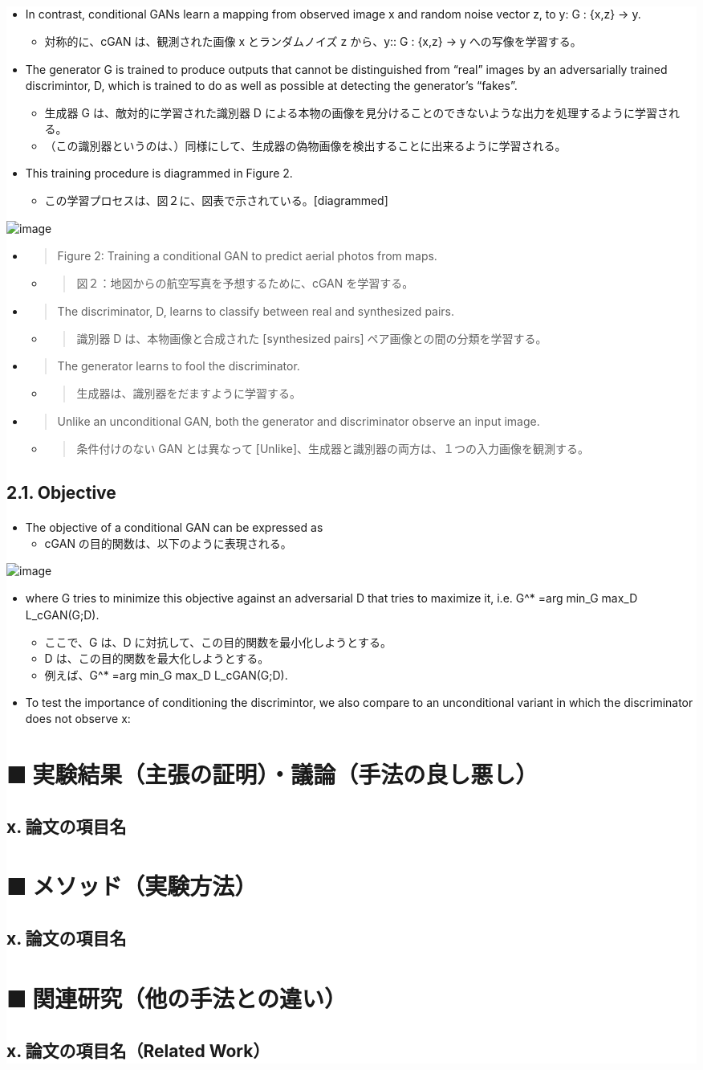 - In contrast, conditional GANs learn a mapping from observed image x and random noise vector z, to y: G : {x,z} → y.
    - 対称的に、cGAN は、観測された画像 x とランダムノイズ z から、y:: G : {x,z} → y への写像を学習する。

- The generator G is trained to produce outputs that cannot be distinguished from “real” images by an adversarially trained discrimintor, D, which is trained to do as well as possible at detecting the generator’s “fakes”.
    - 生成器 G は、敵対的に学習された識別器 D による本物の画像を見分けることのできないような出力を処理するように学習される。
    - （この識別器というのは、）同様にして、生成器の偽物画像を検出することに出来るように学習される。

- This training procedure is diagrammed in Figure 2.
    - この学習プロセスは、図２に、図表で示されている。[diagrammed]

![image](https://user-images.githubusercontent.com/25688193/56846488-d8d5f200-690a-11e9-8fdb-e9446e554b3e.png)<br>

- > Figure 2: Training a conditional GAN to predict aerial photos from maps.
    - > 図２：地図からの航空写真を予想するために、cGAN を学習する。

- > The discriminator, D, learns to classify between real and synthesized pairs.
    - > 識別器 D は、本物画像と合成された [synthesized pairs] ペア画像との間の分類を学習する。

- > The generator learns to fool the discriminator.
    - > 生成器は、識別器をだますように学習する。

- > Unlike an unconditional GAN, both the generator and discriminator observe an input image.
    - > 条件付けのない GAN とは異なって [Unlike]、生成器と識別器の両方は、１つの入力画像を観測する。

## 2.1. Objective

- The objective of a conditional GAN can be expressed as
    - cGAN の目的関数は、以下のように表現される。

![image](https://user-images.githubusercontent.com/25688193/56846579-e9d33300-690b-11e9-9cf3-111e882697b0.png)<br>

- where G tries to minimize this objective against an adversarial D that tries to maximize it, i.e. G^* =arg min_G max_D L_cGAN(G;D).
    - ここで、G は、D に対抗して、この目的関数を最小化しようとする。
    - D は、この目的関数を最大化しようとする。
    - 例えば、G^* =arg min_G max_D L_cGAN(G;D).

- To test the importance of conditioning the discrimintor, we also compare to an unconditional variant in which the discriminator does not observe x:



# ■ 実験結果（主張の証明）・議論（手法の良し悪し）

## x. 論文の項目名


# ■ メソッド（実験方法）

## x. 論文の項目名


# ■ 関連研究（他の手法との違い）

## x. 論文の項目名（Related Work）


